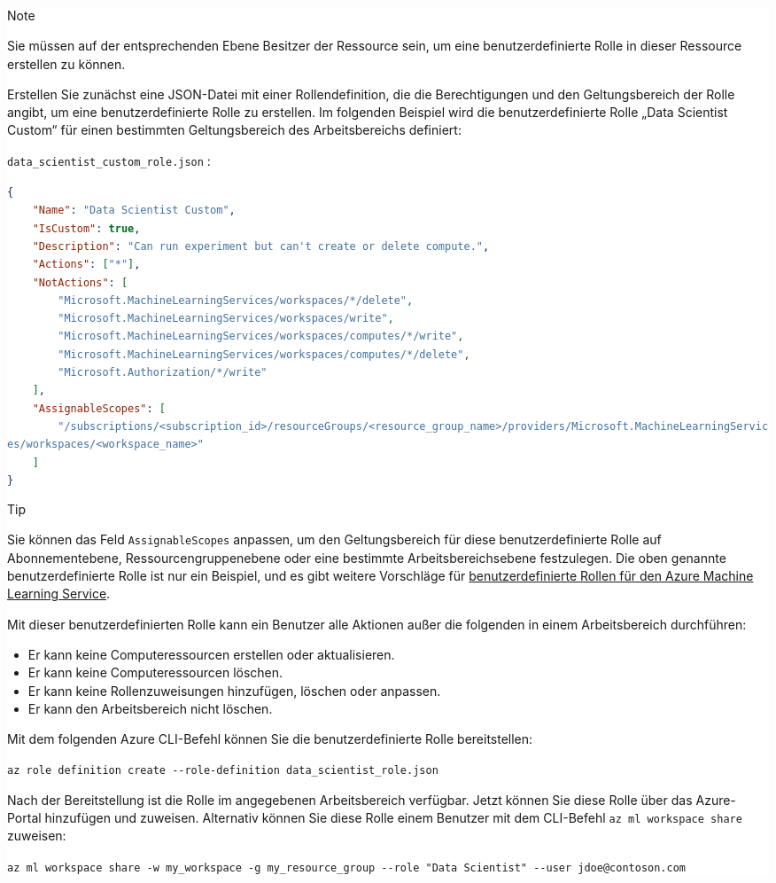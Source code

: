 > [!NOTE]
> Sie müssen auf der entsprechenden Ebene Besitzer der Ressource sein, um eine benutzerdefinierte Rolle in dieser Ressource erstellen zu können.

Erstellen Sie zunächst eine JSON-Datei mit einer Rollendefinition, die die Berechtigungen und den Geltungsbereich der Rolle angibt, um eine benutzerdefinierte Rolle zu erstellen. Im folgenden Beispiel wird die benutzerdefinierte Rolle „Data Scientist Custom“ für einen bestimmten Geltungsbereich des Arbeitsbereichs definiert:

`data_scientist_custom_role.json` :
```json
{
    "Name": "Data Scientist Custom",
    "IsCustom": true,
    "Description": "Can run experiment but can't create or delete compute.",
    "Actions": ["*"],
    "NotActions": [
        "Microsoft.MachineLearningServices/workspaces/*/delete",
        "Microsoft.MachineLearningServices/workspaces/write",
        "Microsoft.MachineLearningServices/workspaces/computes/*/write",
        "Microsoft.MachineLearningServices/workspaces/computes/*/delete", 
        "Microsoft.Authorization/*/write"
    ],
    "AssignableScopes": [
        "/subscriptions/<subscription_id>/resourceGroups/<resource_group_name>/providers/Microsoft.MachineLearningServices/workspaces/<workspace_name>"
    ]
}
```

> [!TIP]
> Sie können das Feld `AssignableScopes` anpassen, um den Geltungsbereich für diese benutzerdefinierte Rolle auf Abonnementebene, Ressourcengruppenebene oder eine bestimmte Arbeitsbereichsebene festzulegen.
> Die oben genannte benutzerdefinierte Rolle ist nur ein Beispiel, und es gibt weitere Vorschläge für [benutzerdefinierte Rollen für den Azure Machine Learning Service](#customroles).

Mit dieser benutzerdefinierten Rolle kann ein Benutzer alle Aktionen außer die folgenden in einem Arbeitsbereich durchführen:

- Er kann keine Computeressourcen erstellen oder aktualisieren.
- Er kann keine Computeressourcen löschen.
- Er kann keine Rollenzuweisungen hinzufügen, löschen oder anpassen.
- Er kann den Arbeitsbereich nicht löschen.

Mit dem folgenden Azure CLI-Befehl können Sie die benutzerdefinierte Rolle bereitstellen:

```azurecli-interactive 
az role definition create --role-definition data_scientist_role.json
```

Nach der Bereitstellung ist die Rolle im angegebenen Arbeitsbereich verfügbar. Jetzt können Sie diese Rolle über das Azure-Portal hinzufügen und zuweisen. Alternativ können Sie diese Rolle einem Benutzer mit dem CLI-Befehl `az ml workspace share` zuweisen:

```azurecli-interactive
az ml workspace share -w my_workspace -g my_resource_group --role "Data Scientist" --user jdoe@contoson.com
```
